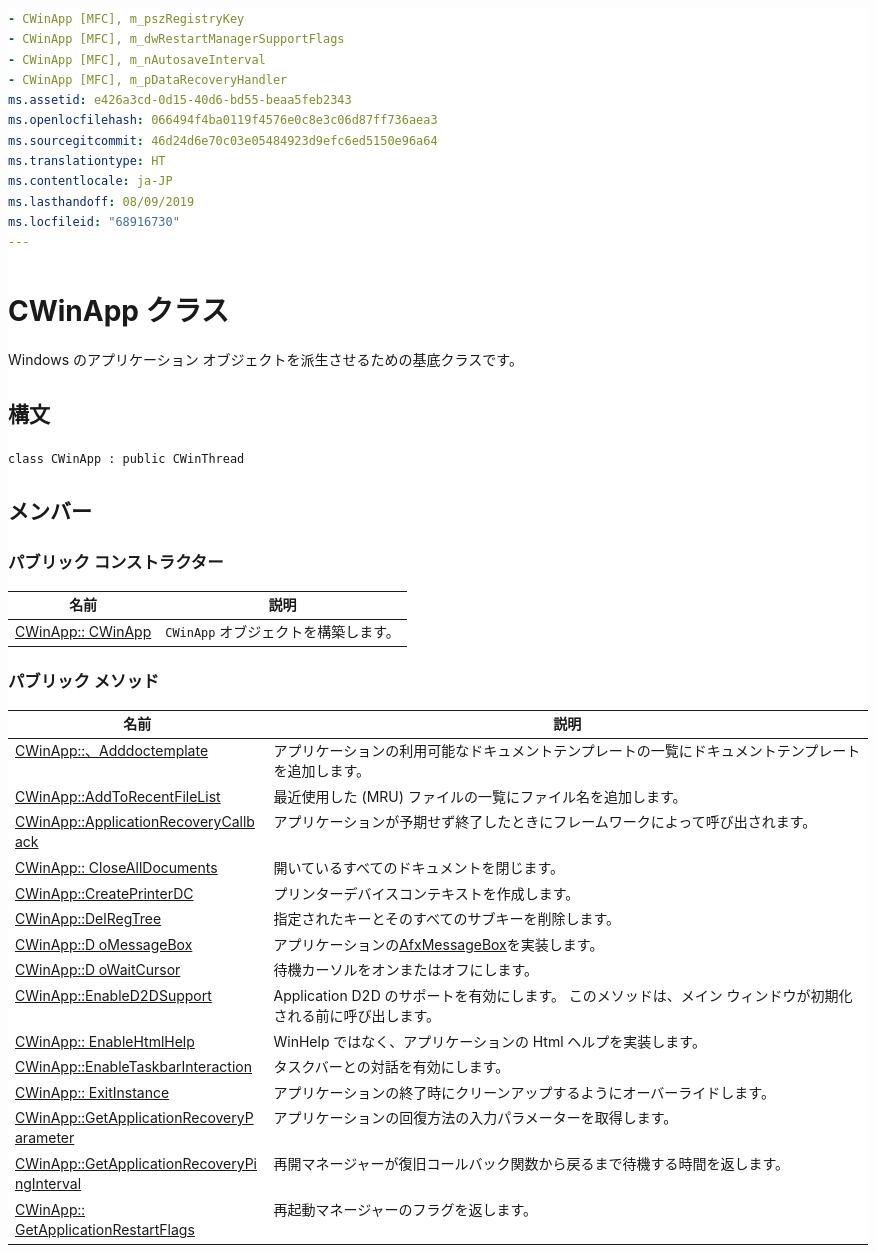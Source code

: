 ```yaml
- CWinApp [MFC], m_pszRegistryKey
- CWinApp [MFC], m_dwRestartManagerSupportFlags
- CWinApp [MFC], m_nAutosaveInterval
- CWinApp [MFC], m_pDataRecoveryHandler
ms.assetid: e426a3cd-0d15-40d6-bd55-beaa5feb2343
ms.openlocfilehash: 066494f4ba0119f4576e0c8e3c06d87ff736aea3
ms.sourcegitcommit: 46d24d6e70c03e05484923d9efc6ed5150e96a64
ms.translationtype: HT
ms.contentlocale: ja-JP
ms.lasthandoff: 08/09/2019
ms.locfileid: "68916730"
---
```

# <a name="cwinapp-class"></a>CWinApp クラス

Windows のアプリケーション オブジェクトを派生させるための基底クラスです。

## <a name="syntax"></a>構文

```
class CWinApp : public CWinThread
```

## <a name="members"></a>メンバー

### <a name="public-constructors"></a>パブリック コンストラクター

|名前|説明|
|----------|-----------------|
|[CWinApp:: CWinApp](#cwinapp)|`CWinApp` オブジェクトを構築します。|

### <a name="public-methods"></a>パブリック メソッド

|名前|説明|
|----------|-----------------|
|[CWinApp::、Adddoctemplate](#adddoctemplate)|アプリケーションの利用可能なドキュメントテンプレートの一覧にドキュメントテンプレートを追加します。|
|[CWinApp::AddToRecentFileList](#addtorecentfilelist)|最近使用した (MRU) ファイルの一覧にファイル名を追加します。|
|[CWinApp::ApplicationRecoveryCallback](#applicationrecoverycallback)|アプリケーションが予期せず終了したときにフレームワークによって呼び出されます。|
|[CWinApp:: CloseAllDocuments](#closealldocuments)|開いているすべてのドキュメントを閉じます。|
|[CWinApp::CreatePrinterDC](#createprinterdc)|プリンターデバイスコンテキストを作成します。|
|[CWinApp::DelRegTree](#delregtree)|指定されたキーとそのすべてのサブキーを削除します。|
|[CWinApp::D oMessageBox](#domessagebox)|アプリケーションの[AfxMessageBox](cstring-formatting-and-message-box-display.md#afxmessagebox)を実装します。|
|[CWinApp::D oWaitCursor](#dowaitcursor)|待機カーソルをオンまたはオフにします。|
|[CWinApp::EnableD2DSupport](#enabled2dsupport)|Application D2D のサポートを有効にします。 このメソッドは、メイン ウィンドウが初期化される前に呼び出します。|
|[CWinApp:: EnableHtmlHelp](#enablehtmlhelp)|WinHelp ではなく、アプリケーションの Html ヘルプを実装します。|
|[CWinApp::EnableTaskbarInteraction](#enabletaskbarinteraction)|タスクバーとの対話を有効にします。|
|[CWinApp:: ExitInstance](#exitinstance)|アプリケーションの終了時にクリーンアップするようにオーバーライドします。|
|[CWinApp::GetApplicationRecoveryParameter](#getapplicationrecoveryparameter)|アプリケーションの回復方法の入力パラメーターを取得します。|
|[CWinApp::GetApplicationRecoveryPingInterval](#getapplicationrecoverypinginterval)|再開マネージャーが復旧コールバック関数から戻るまで待機する時間を返します。|
|[CWinApp:: GetApplicationRestartFlags](#getapplicationrestartflags)|再起動マネージャーのフラグを返します。|